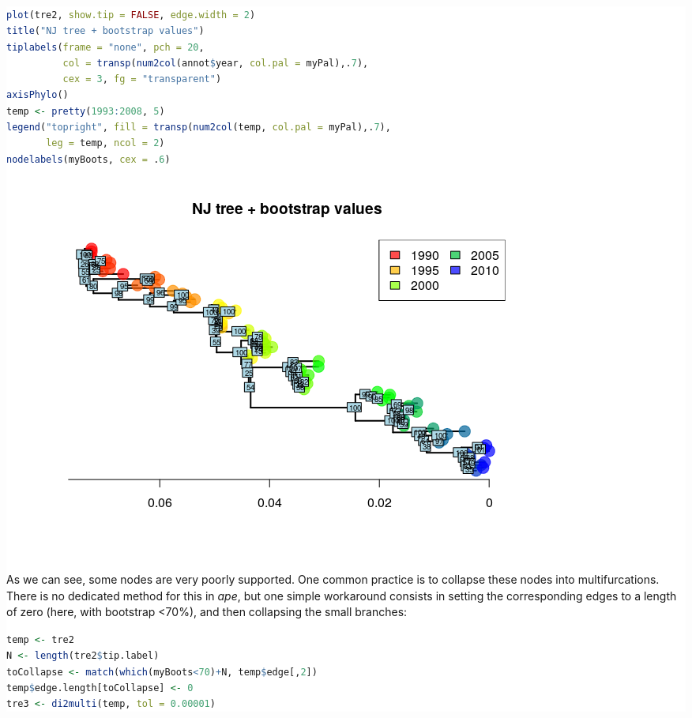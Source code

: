 ``` r
plot(tre2, show.tip = FALSE, edge.width = 2)
title("NJ tree + bootstrap values")
tiplabels(frame = "none", pch = 20,
          col = transp(num2col(annot$year, col.pal = myPal),.7),
          cex = 3, fg = "transparent")
axisPhylo()
temp <- pretty(1993:2008, 5)
legend("topright", fill = transp(num2col(temp, col.pal = myPal),.7),
       leg = temp, ncol = 2)
nodelabels(myBoots, cex = .6)
```

![](practical-phylogenetics_files/figure-gfm/unnamed-chunk-22-1.png)

As we can see, some nodes are very poorly supported. One common practice
is to collapse these nodes into multifurcations. There is no dedicated
method for this in *ape*, but one simple workaround consists in setting
the corresponding edges to a length of zero (here, with bootstrap
\<70%), and then collapsing the small branches:

``` r
temp <- tre2
N <- length(tre2$tip.label)
toCollapse <- match(which(myBoots<70)+N, temp$edge[,2])
temp$edge.length[toCollapse] <- 0
tre3 <- di2multi(temp, tol = 0.00001)
```
